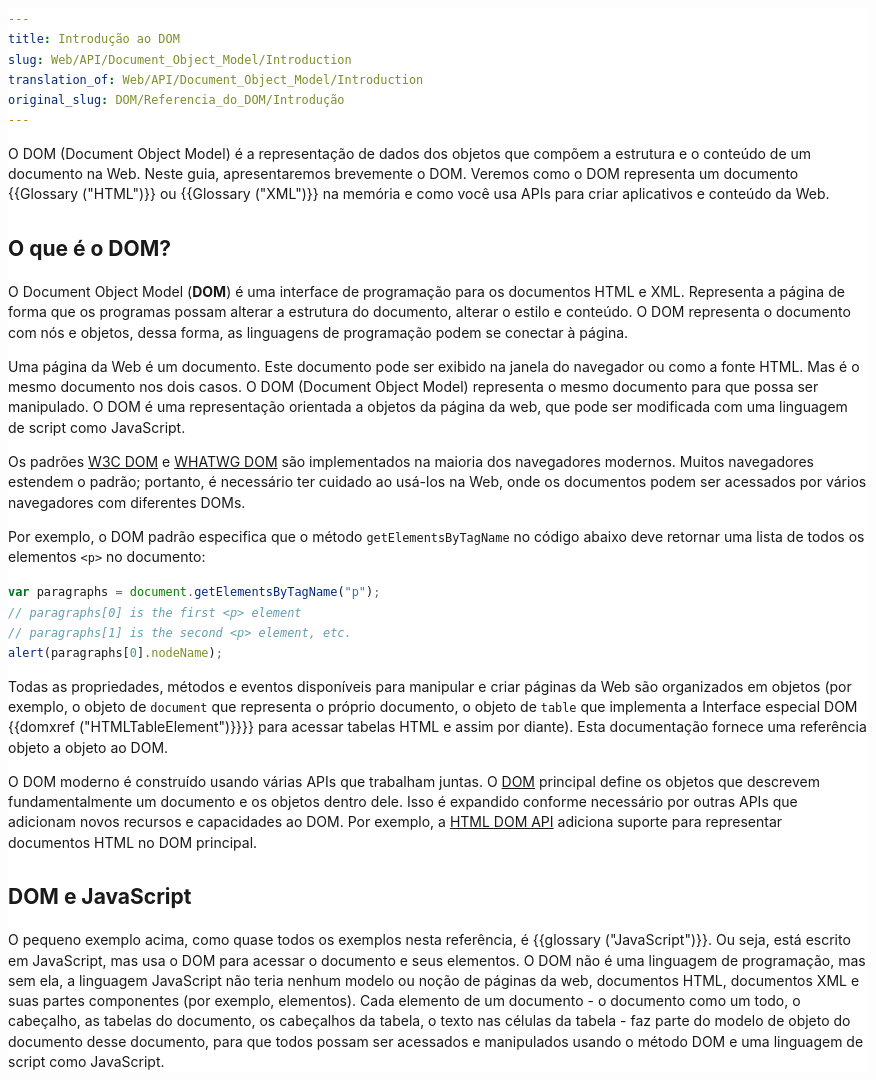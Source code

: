 ```yaml
---
title: Introdução ao DOM
slug: Web/API/Document_Object_Model/Introduction
translation_of: Web/API/Document_Object_Model/Introduction
original_slug: DOM/Referencia_do_DOM/Introdução
---
```

O DOM (Document Object Model) é a representação de dados dos objetos que compõem a estrutura e o conteúdo de um documento na Web. Neste guia, apresentaremos brevemente o DOM. Veremos como o DOM representa um documento {{Glossary ("HTML")}} ou {{Glossary ("XML")}} na memória e como você usa APIs para criar aplicativos e conteúdo da Web.

## O que é o DOM?

O Document Object Model (**DOM**) é uma interface de programação para os documentos HTML e XML. Representa a página de forma que os programas possam alterar a estrutura do documento, alterar o estilo e conteúdo. O DOM representa o documento com nós e objetos, dessa forma, as linguagens de programação podem se conectar à página.

Uma página da Web é um documento. Este documento pode ser exibido na janela do navegador ou como a fonte HTML. Mas é o mesmo documento nos dois casos. O DOM (Document Object Model) representa o mesmo documento para que possa ser manipulado. O DOM é uma representação orientada a objetos da página da web, que pode ser modificada com uma linguagem de script como JavaScript.

Os padrões [W3C DOM](https://www.w3.org/DOM/) e [WHATWG DOM](https://dom.spec.whatwg.org) são implementados na maioria dos navegadores modernos. Muitos navegadores estendem o padrão; portanto, é necessário ter cuidado ao usá-los na Web, onde os documentos podem ser acessados por vários navegadores com diferentes DOMs.

Por exemplo, o DOM padrão especifica que o método `getElementsByTagName` no código abaixo deve retornar uma lista de todos os elementos `<p>` no documento:

```js
var paragraphs = document.getElementsByTagName("p");
// paragraphs[0] is the first <p> element
// paragraphs[1] is the second <p> element, etc.
alert(paragraphs[0].nodeName);
```

Todas as propriedades, métodos e eventos disponíveis para manipular e criar páginas da Web são organizados em objetos (por exemplo, o objeto de `document` que representa o próprio documento, o objeto de `table` que implementa a Interface especial DOM {{domxref ("HTMLTableElement")}}}} para acessar tabelas HTML e assim por diante). Esta documentação fornece uma referência objeto a objeto ao DOM.

O DOM moderno é construído usando várias APIs que trabalham juntas. O [DOM](/pt-BR/docs/Web/API/Document_Object_Model) principal define os objetos que descrevem fundamentalmente um documento e os objetos dentro dele. Isso é expandido conforme necessário por outras APIs que adicionam novos recursos e capacidades ao DOM. Por exemplo, a [HTML DOM API](/pt-BR/docs/Web/API/HTML_DOM) adiciona suporte para representar documentos HTML no DOM principal.

## DOM e JavaScript

O pequeno exemplo acima, como quase todos os exemplos nesta referência, é {{glossary ("JavaScript")}}. Ou seja, está escrito em JavaScript, mas usa o DOM para acessar o documento e seus elementos. O DOM não é uma linguagem de programação, mas sem ela, a linguagem JavaScript não teria nenhum modelo ou noção de páginas da web, documentos HTML, documentos XML e suas partes componentes (por exemplo, elementos). Cada elemento de um documento - o documento como um todo, o cabeçalho, as tabelas do documento, os cabeçalhos da tabela, o texto nas células da tabela - faz parte do modelo de objeto do documento desse documento, para que todos possam ser acessados e manipulados usando o método DOM e uma linguagem de script como JavaScript.
